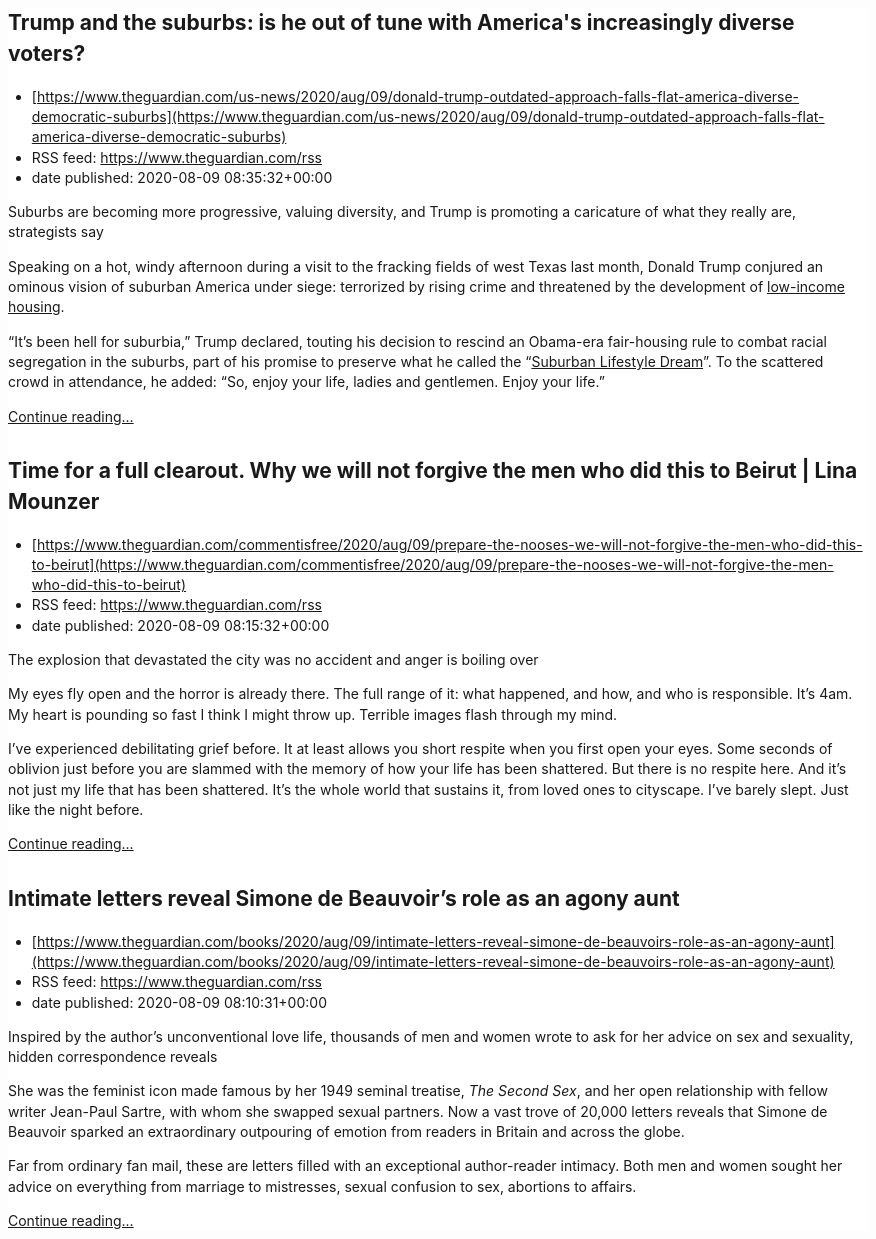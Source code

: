 ## Trump and the suburbs: is he out of tune with America's increasingly diverse voters?
 - [https://www.theguardian.com/us-news/2020/aug/09/donald-trump-outdated-approach-falls-flat-america-diverse-democratic-suburbs](https://www.theguardian.com/us-news/2020/aug/09/donald-trump-outdated-approach-falls-flat-america-diverse-democratic-suburbs)
 - RSS feed: https://www.theguardian.com/rss
 - date published: 2020-08-09 08:35:32+00:00

<p>Suburbs are becoming more progressive, valuing diversity, and Trump is promoting a caricature of what they really are, strategists say<br /></p><p>Speaking on a hot, windy afternoon during a visit to the fracking fields of west Texas last month, Donald Trump conjured an ominous vision of suburban America under siege: terrorized by rising crime and threatened by the development of <a href="https://www.theguardian.com/us-news/2020/jul/29/donald-trump-white-suburban-voters-rule-rollback">low-income housing</a>.</p><p>“It’s been hell for suburbia,” Trump declared, touting his decision to rescind an Obama-era fair-housing rule to combat racial segregation in the suburbs, part of his promise to preserve what he called the “<a href="https://twitter.com/realdonaldtrump/status/1288509568578777088?lang=en">Suburban Lifestyle Dream</a>”. To the scattered crowd in attendance, he added: “So, enjoy your life, ladies and gentlemen. Enjoy your life.”</p> <a href="https://www.theguardian.com/us-news/2020/aug/09/donald-trump-outdated-approach-falls-flat-america-diverse-democratic-suburbs">Continue reading...</a>

## Time for a full clearout. Why we will not forgive the men who did this to Beirut | Lina Mounzer
 - [https://www.theguardian.com/commentisfree/2020/aug/09/prepare-the-nooses-we-will-not-forgive-the-men-who-did-this-to-beirut](https://www.theguardian.com/commentisfree/2020/aug/09/prepare-the-nooses-we-will-not-forgive-the-men-who-did-this-to-beirut)
 - RSS feed: https://www.theguardian.com/rss
 - date published: 2020-08-09 08:15:32+00:00

<p>The explosion that devastated the city was no accident and anger is boiling over</p><p>My eyes fly open and the horror is already there. The full range of it: what happened, and how, and who is responsible. It’s 4am. My heart is pounding so fast I think I might throw up. Terrible images flash through my mind.</p><p>I’ve experienced debilitating grief before. It at least allows you short respite when you first open your eyes. Some seconds of oblivion just before you are slammed with the memory of how your life has been shattered. But there is no respite here. And it’s not just my life that has been shattered. It’s the whole world that sustains it, from loved ones to cityscape. I’ve barely slept. Just like the night before.</p> <a href="https://www.theguardian.com/commentisfree/2020/aug/09/prepare-the-nooses-we-will-not-forgive-the-men-who-did-this-to-beirut">Continue reading...</a>

## Intimate letters reveal Simone de Beauvoir’s role as an agony aunt
 - [https://www.theguardian.com/books/2020/aug/09/intimate-letters-reveal-simone-de-beauvoirs-role-as-an-agony-aunt](https://www.theguardian.com/books/2020/aug/09/intimate-letters-reveal-simone-de-beauvoirs-role-as-an-agony-aunt)
 - RSS feed: https://www.theguardian.com/rss
 - date published: 2020-08-09 08:10:31+00:00

<p>Inspired by the author’s unconventional love life, thousands of men and women wrote to ask for her advice on sex and sexuality, hidden correspondence reveals</p><p>She was the feminist icon made famous by her 1949 seminal treatise, <em>The Second Sex</em>, and her open relationship with fellow writer Jean-Paul Sartre, with whom she swapped sexual partners. Now a vast trove of 20,000 letters reveals that Simone de Beauvoir sparked an extraordinary outpouring of emotion from readers in Britain and across the globe.</p><p>Far from ordinary fan mail, these are letters filled with an exceptional author-reader intimacy. Both men and women sought her advice on everything from marriage to mistresses, sexual confusion to sex, abortions to affairs.</p> <a href="https://www.theguardian.com/books/2020/aug/09/intimate-letters-reveal-simone-de-beauvoirs-role-as-an-agony-aunt">Continue reading...</a>
